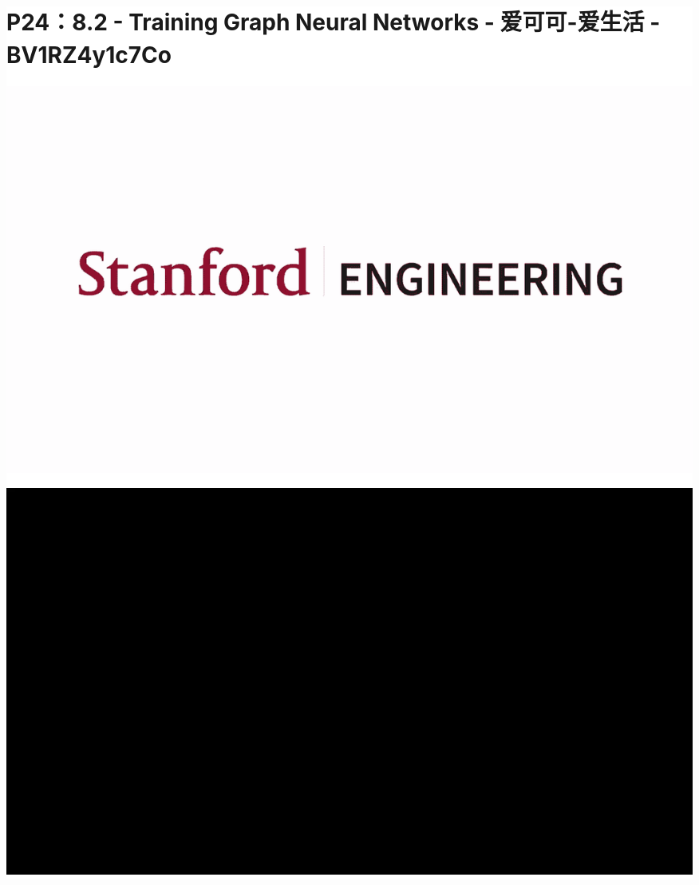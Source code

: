# P24：8.2 - Training Graph Neural Networks - 爱可可-爱生活 - BV1RZ4y1c7Co

![](img/8cb0a70ee533f20a1559aab08edd6390_0.png)

![](img/8cb0a70ee533f20a1559aab08edd6390_1.png)
